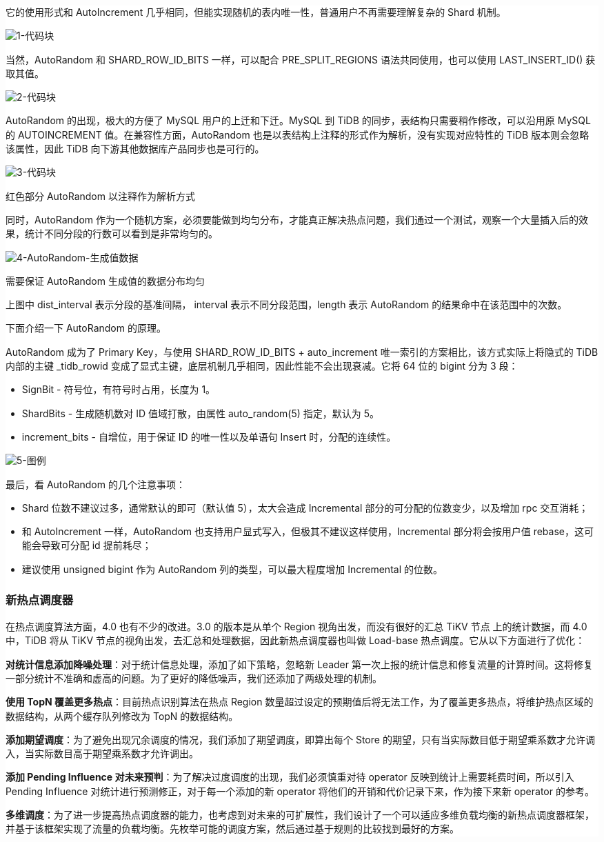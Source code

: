 它的使用形式和 AutoIncrement 几乎相同，但能实现随机的表内唯一性，普通用户不再需要理解复杂的 Shard 机制。

![1-代码块](media/improvements-made-by-tidb-4.0-to-solve-hot-spot-issues/1-代码块.png)

当然，AutoRandom 和 SHARD_ROW_ID_BITS 一样，可以配合 PRE_SPLIT_REGIONS 语法共同使用，也可以使用 LAST_INSERT_ID() 获取其值。

![2-代码块](media/improvements-made-by-tidb-4.0-to-solve-hot-spot-issues/2-代码块.png)

AutoRandom 的出现，极大的方便了 MySQL 用户的上迁和下迁。MySQL 到 TiDB 的同步，表结构只需要稍作修改，可以沿用原 MySQL 的 AUTOINCREMENT 值。在兼容性方面，AutoRandom 也是以表结构上注释的形式作为解析，没有实现对应特性的 TiDB 版本则会忽略该属性，因此 TiDB 向下游其他数据库产品同步也是可行的。

![3-代码块](media/improvements-made-by-tidb-4.0-to-solve-hot-spot-issues/3-代码块.png)

<div class="caption-center">红色部分 AutoRandom 以注释作为解析方式</div>

同时，AutoRandom 作为一个随机方案，必须要能做到均匀分布，才能真正解决热点问题，我们通过一个测试，观察一个大量插入后的效果，统计不同分段的行数可以看到是非常均匀的。

![4-AutoRandom-生成值数据](media/improvements-made-by-tidb-4.0-to-solve-hot-spot-issues/4-AutoRandom-生成值数据.png)

<div class="caption-center">需要保证 AutoRandom 生成值的数据分布均匀</div>

上图中 dist_interval 表示分段的基准间隔， interval 表示不同分段范围，length 表示 AutoRandom 的结果命中在该范围中的次数。

下面介绍一下 AutoRandom 的原理。

AutoRandom 成为了 Primary Key，与使用 SHARD_ROW_ID_BITS + auto_increment 唯一索引的方案相比，该方式实际上将隐式的 TiDB 内部的主键 _tidb_rowid 变成了显式主键，底层机制几乎相同，因此性能不会出现衰减。它将 64 位的 bigint 分为 3 段：

- SignBit - 符号位，有符号时占用，长度为 1。

- ShardBits - 生成随机数对 ID 值域打散，由属性 auto_random(5) 指定，默认为 5。

- increment_bits - 自增位，用于保证 ID 的唯一性以及单语句 Insert 时，分配的连续性。

![5-图例](media/improvements-made-by-tidb-4.0-to-solve-hot-spot-issues/5-图例.png)

最后，看 AutoRandom 的几个注意事项：

- Shard 位数不建议过多，通常默认的即可（默认值 5），太大会造成 Incremental 部分的可分配的位数变少，以及增加 rpc 交互消耗；

- 和 AutoIncrement 一样，AutoRandom 也支持用户显式写入，但极其不建议这样使用，Incremental 部分将会按用户值 rebase，这可能会导致可分配 id 提前耗尽；

- 建议使用 unsigned bigint 作为 AutoRandom 列的类型，可以最大程度增加 Incremental 的位数。 

### 新热点调度器

在热点调度算法方面，4.0 也有不少的改进。3.0 的版本是从单个 Region 视角出发，而没有很好的汇总 TiKV 节点 上的统计数据，而 4.0 中，TiDB 将从 TiKV 节点的视角出发，去汇总和处理数据，因此新热点调度器也叫做 Load-base 热点调度。它从以下方面进行了优化：

**对统计信息添加降噪处理**：对于统计信息处理，添加了如下策略，忽略新 Leader 第一次上报的统计信息和修复流量的计算时间。这将修复一部分统计不准确和虚高的问题。为了更好的降低噪声，我们还添加了两级处理的机制。

**使用 TopN 覆盖更多热点**：目前热点识别算法在热点 Region 数量超过设定的预期值后将无法工作，为了覆盖更多热点，将维护热点区域的数据结构，从两个缓存队列修改为 TopN 的数据结构。

**添加期望调度**：为了避免出现冗余调度的情况，我们添加了期望调度，即算出每个 Store 的期望，只有当实际数目低于期望乘系数才允许调入，当实际数目高于期望乘系数才允许调出。

**添加 Pending Influence 对未来预判**：为了解决过度调度的出现，我们必须慎重对待 operator 反映到统计上需要耗费时间，所以引入 Pending Influence 对统计进行预测修正，对于每一个添加的新 operator 将他们的开销和代价记录下来，作为接下来新 operator 的参考。

**多维调度**：为了进一步提高热点调度器的能力，也考虑到对未来的可扩展性，我们设计了一个可以适应多维负载均衡的新热点调度器框架，并基于该框架实现了流量的负载均衡。先枚举可能的调度方案，然后通过基于规则的比较找到最好的方案。
